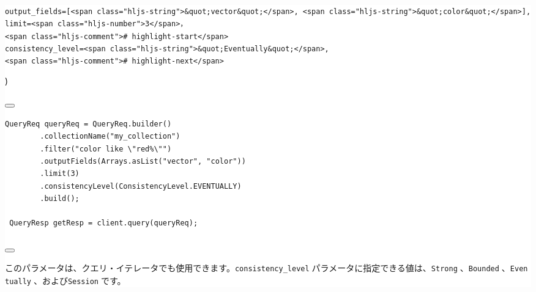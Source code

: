     output_fields=[<span class="hljs-string">&quot;vector&quot;</span>, <span class="hljs-string">&quot;color&quot;</span>],​
    limit=<span class="hljs-number">3</span>，​
    <span class="hljs-comment"># highlight-start​</span>
    consistency_level=<span class="hljs-string">&quot;Eventually&quot;</span>,​
    <span class="hljs-comment"># highlight-next​</span>
)​

<button class="copy-code-btn"></button></code></pre>
<pre><code translate="no" class="language-java"><span class="hljs-type">QueryReq</span> <span class="hljs-variable">queryReq</span> <span class="hljs-operator">=</span> QueryReq.builder()​
        .collectionName(<span class="hljs-string">&quot;my_collection&quot;</span>)​
        .filter(<span class="hljs-string">&quot;color like \&quot;red%\&quot;&quot;</span>)​
        .outputFields(Arrays.asList(<span class="hljs-string">&quot;vector&quot;</span>, <span class="hljs-string">&quot;color&quot;</span>))​
        .limit(<span class="hljs-number">3</span>)​
        .consistencyLevel(ConsistencyLevel.EVENTUALLY)​
        .build();​
        ​
 <span class="hljs-type">QueryResp</span> <span class="hljs-variable">getResp</span> <span class="hljs-operator">=</span> client.query(queryReq);​

<button class="copy-code-btn"></button></code></pre>
<p>このパラメータは、クエリ・イテレータでも使用できます。<code translate="no">consistency_level</code> パラメータに指定できる値は、<code translate="no">Strong</code> 、<code translate="no">Bounded</code> 、<code translate="no">Eventually</code> 、および<code translate="no">Session</code> です。</p>
